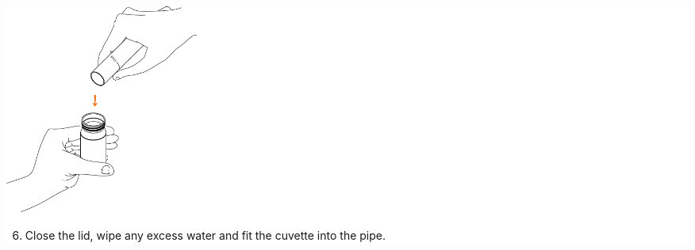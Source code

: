<img src="images/4-pour%20mixed%20solution.jpg" width="240"><br>

6. Close the lid, wipe any excess water and fit the cuvette into the pipe.<br>

